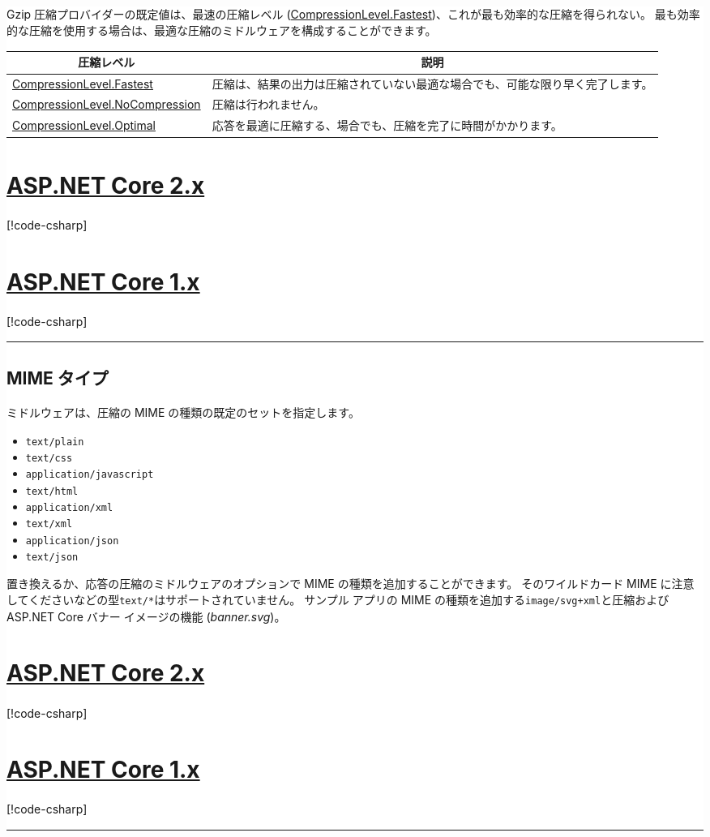Gzip 圧縮プロバイダーの既定値は、最速の圧縮レベル ([CompressionLevel.Fastest](/dotnet/api/system.io.compression.compressionlevel))、これが最も効率的な圧縮を得られない。 最も効率的な圧縮を使用する場合は、最適な圧縮のミドルウェアを構成することができます。

| 圧縮レベル | 説明 |
| ----------------- | ----------- |
| [CompressionLevel.Fastest](/dotnet/api/system.io.compression.compressionlevel) | 圧縮は、結果の出力は圧縮されていない最適な場合でも、可能な限り早く完了します。 |
| [CompressionLevel.NoCompression](/dotnet/api/system.io.compression.compressionlevel) | 圧縮は行われません。 |
| [CompressionLevel.Optimal](/dotnet/api/system.io.compression.compressionlevel) | 応答を最適に圧縮する、場合でも、圧縮を完了に時間がかかります。 |

# <a name="aspnet-core-2xtabaspnetcore2x"></a>[ASP.NET Core 2.x](#tab/aspnetcore2x/)

[!code-csharp[](response-compression/samples/2.x/Startup.cs?name=snippet1&highlight=5,12-15)]

# <a name="aspnet-core-1xtabaspnetcore1x"></a>[ASP.NET Core 1.x](#tab/aspnetcore1x/)

[!code-csharp[](response-compression/samples/1.x/Startup.cs?name=snippet2&highlight=5,12-15)]

---

## <a name="mime-types"></a>MIME タイプ

ミドルウェアは、圧縮の MIME の種類の既定のセットを指定します。

* `text/plain`
* `text/css`
* `application/javascript`
* `text/html`
* `application/xml`
* `text/xml`
* `application/json`
* `text/json`

置き換えるか、応答の圧縮のミドルウェアのオプションで MIME の種類を追加することができます。 そのワイルドカード MIME に注意してくださいなどの型`text/*`はサポートされていません。 サンプル アプリの MIME の種類を追加する`image/svg+xml`と圧縮および ASP.NET Core バナー イメージの機能 (*banner.svg*)。

# <a name="aspnet-core-2xtabaspnetcore2x"></a>[ASP.NET Core 2.x](#tab/aspnetcore2x/)

[!code-csharp[](response-compression/samples/2.x/Startup.cs?name=snippet1&highlight=7-9)]

# <a name="aspnet-core-1xtabaspnetcore1x"></a>[ASP.NET Core 1.x](#tab/aspnetcore1x/)

[!code-csharp[](response-compression/samples/1.x/Startup.cs?name=snippet2&highlight=7-9)]

---
